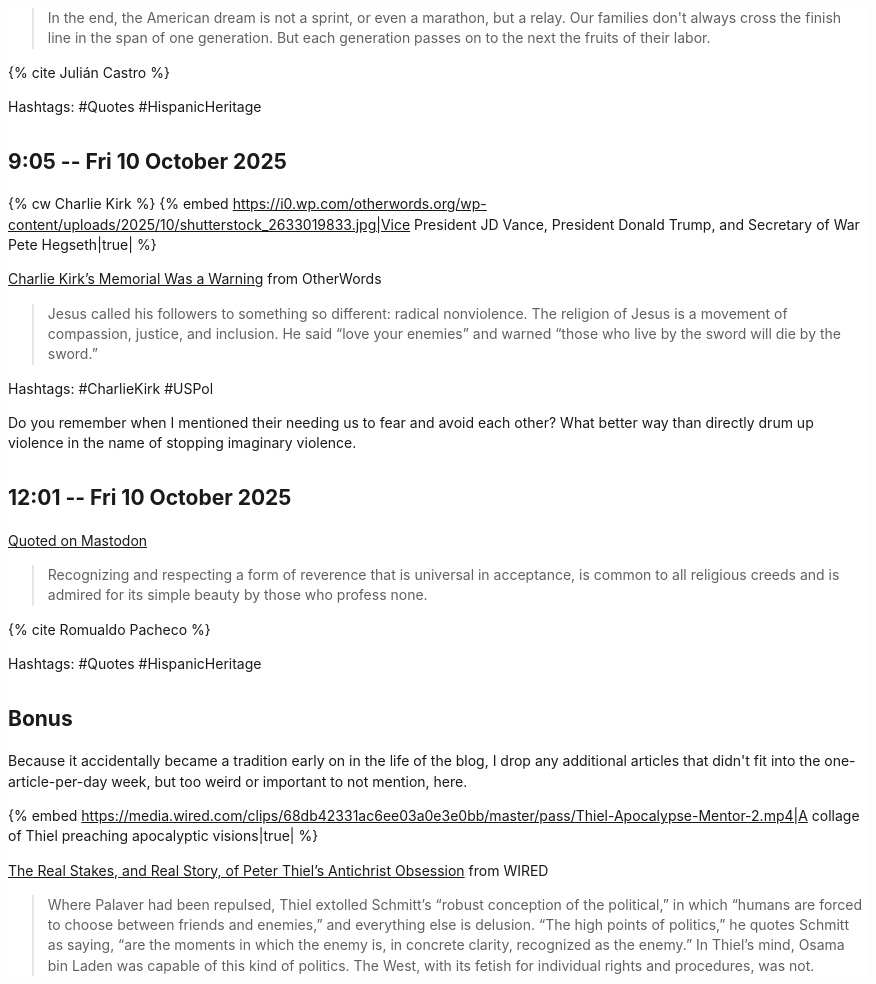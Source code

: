  > In the end, the American dream is not a sprint, or even a marathon, but a relay. Our families don't always cross the finish line in the span of one generation. But each generation passes on to the next the fruits of their labor.

{% cite Julián Castro %}

Hashtags:  #Quotes #HispanicHeritage

## 9:05 -- Fri 10 October 2025

{% cw Charlie Kirk %}
{% embed https://i0.wp.com/otherwords.org/wp-content/uploads/2025/10/shutterstock_2633019833.jpg|Vice President JD Vance, President Donald Trump, and Secretary of War Pete Hegseth|true| %}

[<i class="fab fa-mastodon"></i>](https://mastodon.social/@jcolag/115350014368414235) [Charlie Kirk’s Memorial Was a Warning](https://otherwords.org/charlie-kirks-memorial-was-a-warning/) from OtherWords

 > Jesus called his followers to something so different: radical nonviolence. The religion of Jesus is a movement of compassion, justice, and inclusion. He said “love your enemies” and warned “those who live by the sword will die by the sword.”

Hashtags:  #CharlieKirk #USPol

Do you remember when I mentioned their needing us to fear and avoid each other?  What better way than directly drum up violence in the name of stopping imaginary violence.

## 12:01 -- Fri 10 October 2025

[<i class="fab fa-mastodon"></i> Quoted on Mastodon](https://mastodon.social/@jcolag/115350705264423292)

 > Recognizing and respecting a form of reverence that is universal in acceptance, is common to all religious creeds and is admired for its simple beauty by those who profess none.

{% cite Romualdo Pacheco %}

Hashtags:  #Quotes #HispanicHeritage

## Bonus

Because it accidentally became a tradition early on in the life of the blog, I drop any additional articles that didn't fit into the one-article-per-day week, but too weird or important to not mention, here.

{% embed https://media.wired.com/clips/68db42331ac6ee03a0e3e0bb/master/pass/Thiel-Apocalypse-Mentor-2.mp4|A collage of Thiel preaching apocalyptic visions|true| %}

<i class="fas fa-square"></i> [The Real Stakes, and Real Story, of Peter Thiel’s Antichrist Obsession](https://www.wired.com/story/the-real-stakes-real-story-peter-thiels-antichrist-obsession/) from WIRED

 > Where Palaver had been repulsed, Thiel extolled Schmitt’s “robust conception of the political,” in which “humans are forced to choose between friends and enemies,” and everything else is delusion. “The high points of politics,” he quotes Schmitt as saying, “are the moments in which the enemy is, in concrete clarity, recognized as the enemy.” In Thiel’s mind, Osama bin Laden was capable of this kind of politics. The West, with its fetish for individual rights and procedures, was not.
